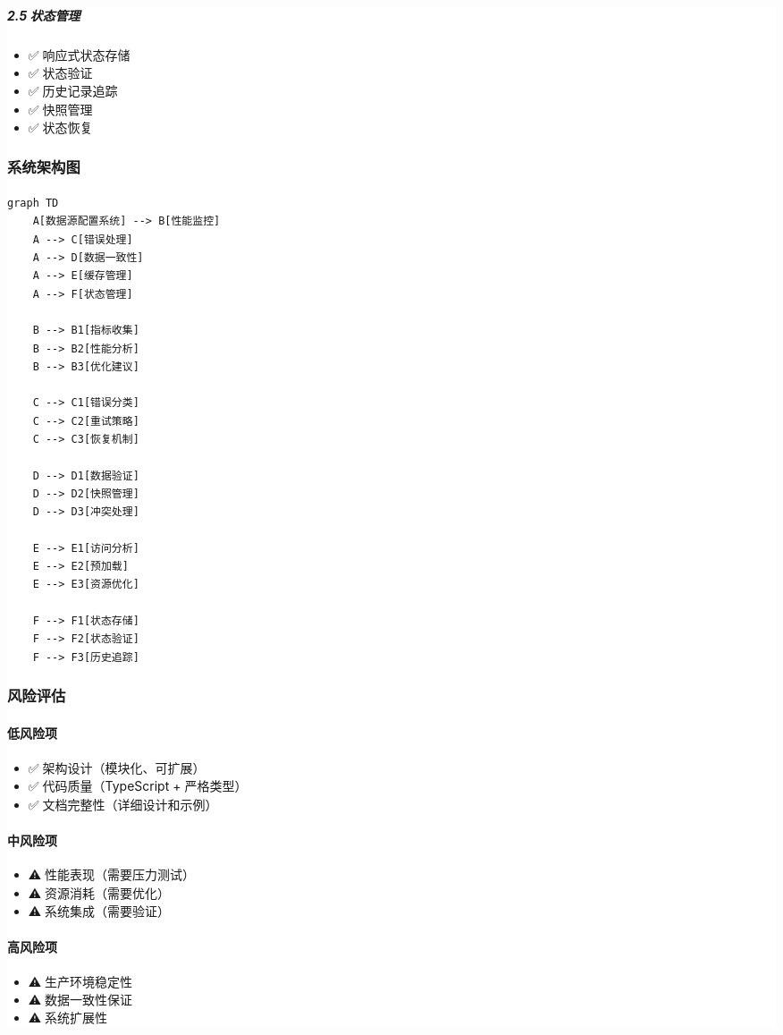 ##### 2.5 状态管理
- ✅ 响应式状态存储
- ✅ 状态验证
- ✅ 历史记录追踪
- ✅ 快照管理
- ✅ 状态恢复

### 系统架构图

```mermaid
graph TD
    A[数据源配置系统] --> B[性能监控]
    A --> C[错误处理]
    A --> D[数据一致性]
    A --> E[缓存管理]
    A --> F[状态管理]
    
    B --> B1[指标收集]
    B --> B2[性能分析]
    B --> B3[优化建议]
    
    C --> C1[错误分类]
    C --> C2[重试策略]
    C --> C3[恢复机制]
    
    D --> D1[数据验证]
    D --> D2[快照管理]
    D --> D3[冲突处理]
    
    E --> E1[访问分析]
    E --> E2[预加载]
    E --> E3[资源优化]
    
    F --> F1[状态存储]
    F --> F2[状态验证]
    F --> F3[历史追踪]
```

### 风险评估

#### 低风险项
- ✅ 架构设计（模块化、可扩展）
- ✅ 代码质量（TypeScript + 严格类型）
- ✅ 文档完整性（详细设计和示例）

#### 中风险项
- ⚠️ 性能表现（需要压力测试）
- ⚠️ 资源消耗（需要优化）
- ⚠️ 系统集成（需要验证）

#### 高风险项
- ⚠️ 生产环境稳定性
- ⚠️ 数据一致性保证
- ⚠️ 系统扩展性

